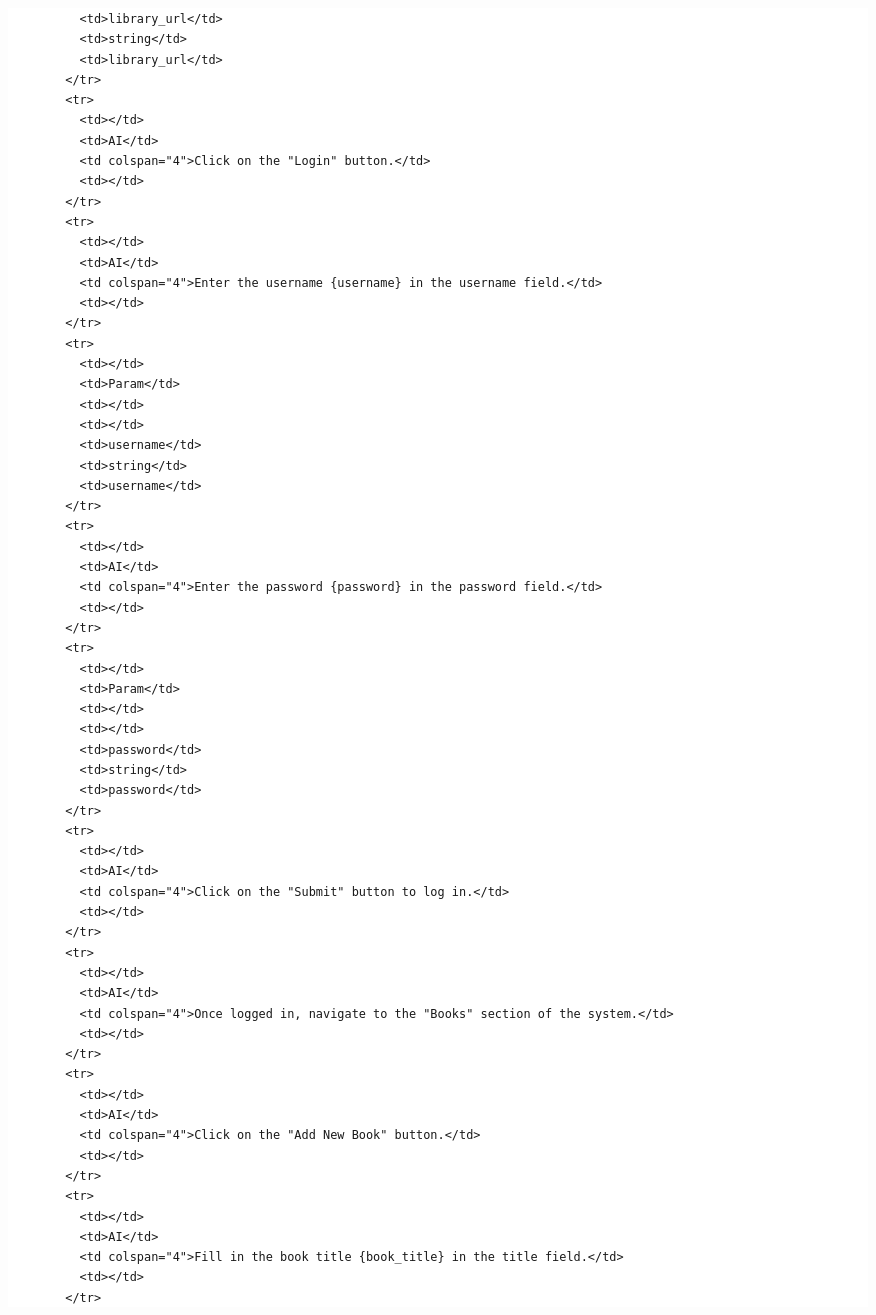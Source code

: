               <td>library_url</td>
              <td>string</td>
              <td>library_url</td>
            </tr>
            <tr>
              <td></td>
              <td>AI</td>
              <td colspan="4">Click on the "Login" button.</td>
              <td></td>
            </tr>
            <tr>
              <td></td>
              <td>AI</td>
              <td colspan="4">Enter the username {username} in the username field.</td>
              <td></td>
            </tr>
            <tr>
              <td></td>
              <td>Param</td>
              <td></td>
              <td></td>
              <td>username</td>
              <td>string</td>
              <td>username</td>
            </tr>
            <tr>
              <td></td>
              <td>AI</td>
              <td colspan="4">Enter the password {password} in the password field.</td>
              <td></td>
            </tr>
            <tr>
              <td></td>
              <td>Param</td>
              <td></td>
              <td></td>
              <td>password</td>
              <td>string</td>
              <td>password</td>
            </tr>
            <tr>
              <td></td>
              <td>AI</td>
              <td colspan="4">Click on the "Submit" button to log in.</td>
              <td></td>
            </tr>
            <tr>
              <td></td>
              <td>AI</td>
              <td colspan="4">Once logged in, navigate to the "Books" section of the system.</td>
              <td></td>
            </tr>
            <tr>
              <td></td>
              <td>AI</td>
              <td colspan="4">Click on the "Add New Book" button.</td>
              <td></td>
            </tr>
            <tr>
              <td></td>
              <td>AI</td>
              <td colspan="4">Fill in the book title {book_title} in the title field.</td>
              <td></td>
            </tr>